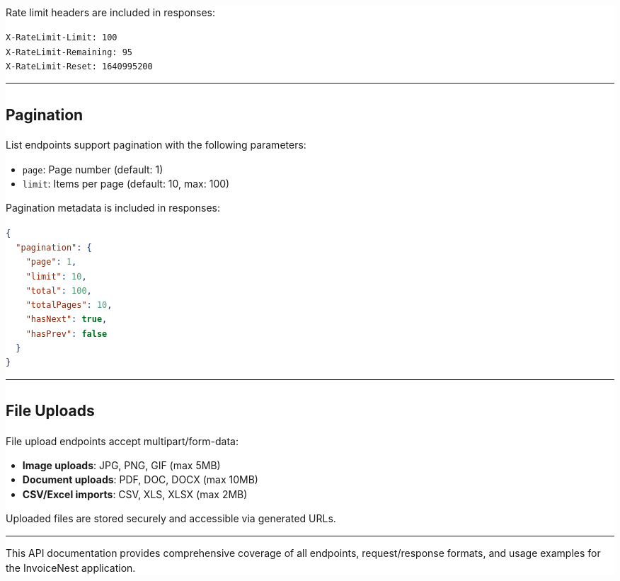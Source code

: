 Rate limit headers are included in responses:

```http
X-RateLimit-Limit: 100
X-RateLimit-Remaining: 95
X-RateLimit-Reset: 1640995200
```

---

## Pagination

List endpoints support pagination with the following parameters:

- `page`: Page number (default: 1)
- `limit`: Items per page (default: 10, max: 100)

Pagination metadata is included in responses:

```json
{
  "pagination": {
    "page": 1,
    "limit": 10,
    "total": 100,
    "totalPages": 10,
    "hasNext": true,
    "hasPrev": false
  }
}
```

---

## File Uploads

File upload endpoints accept multipart/form-data:

- **Image uploads**: JPG, PNG, GIF (max 5MB)
- **Document uploads**: PDF, DOC, DOCX (max 10MB)
- **CSV/Excel imports**: CSV, XLS, XLSX (max 2MB)

Uploaded files are stored securely and accessible via generated URLs.

---

This API documentation provides comprehensive coverage of all endpoints, request/response formats, and usage examples for the InvoiceNest application. 